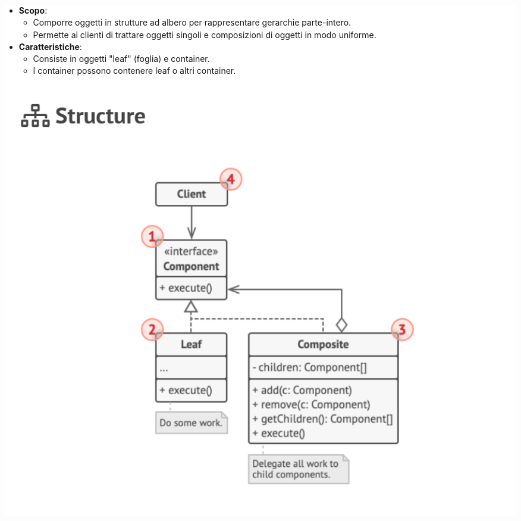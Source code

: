 - **Scopo**:
  - Comporre oggetti in strutture ad albero per rappresentare gerarchie parte-intero.
  - Permette ai clienti di trattare oggetti singoli e composizioni di oggetti in modo uniforme.
- **Caratteristiche**:
  - Consiste in oggetti "leaf" (foglia) e container.
  - I container possono contenere leaf o altri container.

<div class="page"/>

![Struttura](./2COMP.png)
